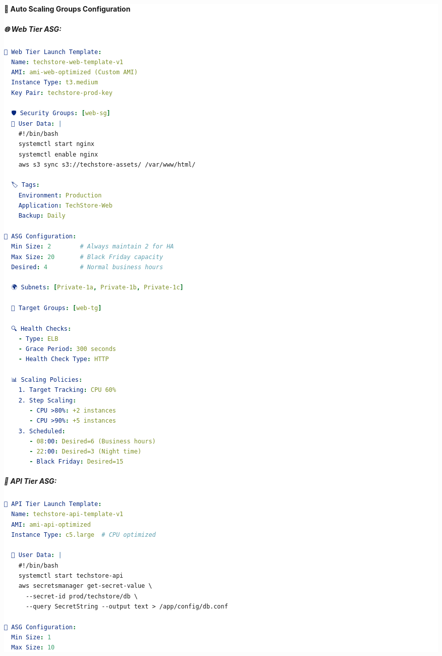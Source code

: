 #### 🔄 Auto Scaling Groups Configuration

##### 🌐 Web Tier ASG:
```yaml
🚀 Web Tier Launch Template:
  Name: techstore-web-template-v1
  AMI: ami-web-optimized (Custom AMI)
  Instance Type: t3.medium
  Key Pair: techstore-prod-key
  
  🛡️ Security Groups: [web-sg]
  📝 User Data: |
    #!/bin/bash
    systemctl start nginx
    systemctl enable nginx
    aws s3 sync s3://techstore-assets/ /var/www/html/
    
  🏷️ Tags:
    Environment: Production
    Application: TechStore-Web
    Backup: Daily
    
🔄 ASG Configuration:
  Min Size: 2        # Always maintain 2 for HA
  Max Size: 20       # Black Friday capacity
  Desired: 4         # Normal business hours
  
  🌍 Subnets: [Private-1a, Private-1b, Private-1c]
  
  🎯 Target Groups: [web-tg]
  
  🔍 Health Checks:
    - Type: ELB
    - Grace Period: 300 seconds
    - Health Check Type: HTTP
    
  📊 Scaling Policies:
    1. Target Tracking: CPU 60%
    2. Step Scaling: 
       - CPU >80%: +2 instances
       - CPU >90%: +5 instances
    3. Scheduled:
       - 08:00: Desired=6 (Business hours)
       - 22:00: Desired=3 (Night time)
       - Black Friday: Desired=15
```

##### 🔧 API Tier ASG:
```yaml
🚀 API Tier Launch Template:
  Name: techstore-api-template-v1
  AMI: ami-api-optimized 
  Instance Type: c5.large  # CPU optimized
  
  📝 User Data: |
    #!/bin/bash
    systemctl start techstore-api
    aws secretsmanager get-secret-value \
      --secret-id prod/techstore/db \
      --query SecretString --output text > /app/config/db.conf
    
🔄 ASG Configuration:
  Min Size: 1
  Max Size: 10
```